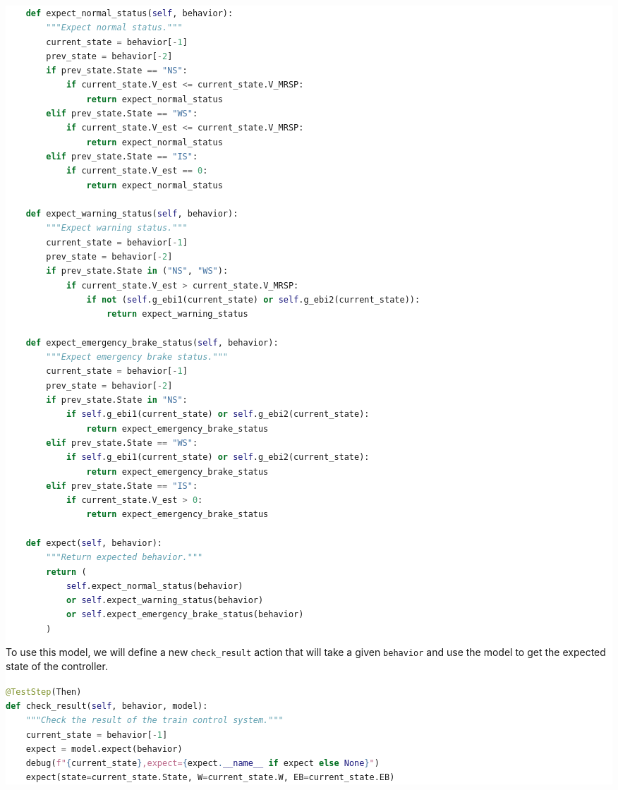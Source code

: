 ```python
    def expect_normal_status(self, behavior):
        """Expect normal status."""
        current_state = behavior[-1]
        prev_state = behavior[-2]
        if prev_state.State == "NS":
            if current_state.V_est <= current_state.V_MRSP:
                return expect_normal_status
        elif prev_state.State == "WS":
            if current_state.V_est <= current_state.V_MRSP:
                return expect_normal_status
        elif prev_state.State == "IS":
            if current_state.V_est == 0:
                return expect_normal_status

    def expect_warning_status(self, behavior):
        """Expect warning status."""
        current_state = behavior[-1]
        prev_state = behavior[-2]
        if prev_state.State in ("NS", "WS"):
            if current_state.V_est > current_state.V_MRSP:
                if not (self.g_ebi1(current_state) or self.g_ebi2(current_state)):
                    return expect_warning_status

    def expect_emergency_brake_status(self, behavior):
        """Expect emergency brake status."""
        current_state = behavior[-1]
        prev_state = behavior[-2]
        if prev_state.State in "NS":
            if self.g_ebi1(current_state) or self.g_ebi2(current_state):
                return expect_emergency_brake_status
        elif prev_state.State == "WS":
            if self.g_ebi1(current_state) or self.g_ebi2(current_state):
                return expect_emergency_brake_status
        elif prev_state.State == "IS":
            if current_state.V_est > 0:
                return expect_emergency_brake_status

    def expect(self, behavior):
        """Return expected behavior."""
        return (
            self.expect_normal_status(behavior)
            or self.expect_warning_status(behavior)
            or self.expect_emergency_brake_status(behavior)
        )
```

To use this model, we will define a new `check_result` action that
will take a given `behavior` and use the model to get the expected
state of the controller.

```python
@TestStep(Then)
def check_result(self, behavior, model):
    """Check the result of the train control system."""
    current_state = behavior[-1]
    expect = model.expect(behavior)
    debug(f"{current_state},expect={expect.__name__ if expect else None}")
    expect(state=current_state.State, W=current_state.W, EB=current_state.EB)

```
